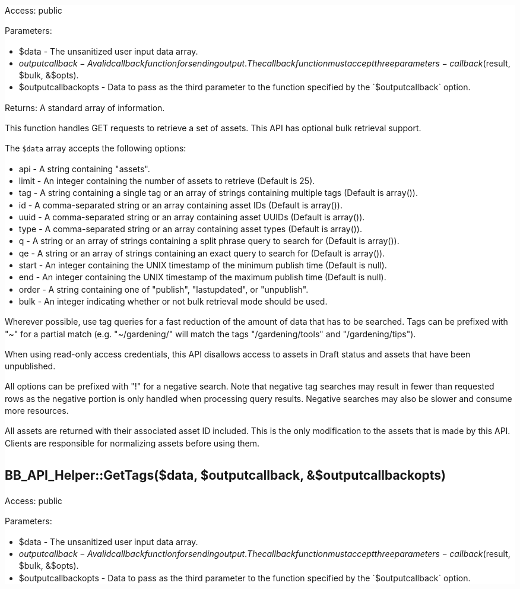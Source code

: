 Access:  public

Parameters:

* $data - The unsanitized user input data array.
* $outputcallback - A valid callback function for sending output.  The callback function must accept three parameters - callback($result, $bulk, &$opts).
* $outputcallbackopts - Data to pass as the third parameter to the function specified by the `$outputcallback` option.

Returns:  A standard array of information.

This function handles GET requests to retrieve a set of assets.  This API has optional bulk retrieval support.

The `$data` array accepts the following options:

* api - A string containing "assets".
* limit - An integer containing the number of assets to retrieve (Default is 25).
* tag - A string containing a single tag or an array of strings containing multiple tags (Default is array()).
* id - A comma-separated string or an array containing asset IDs (Default is array()).
* uuid - A comma-separated string or an array containing asset UUIDs (Default is array()).
* type - A comma-separated string or an array containing asset types (Default is array()).
* q - A string or an array of strings containing a split phrase query to search for (Default is array()).
* qe - A string or an array of strings containing an exact query to search for (Default is array()).
* start - An integer containing the UNIX timestamp of the minimum publish time (Default is null).
* end - An integer containing the UNIX timestamp of the maximum publish time (Default is null).
* order - A string containing one of "publish", "lastupdated", or "unpublish".
* bulk - An integer indicating whether or not bulk retrieval mode should be used.

Wherever possible, use tag queries for a fast reduction of the amount of data that has to be searched.  Tags can be prefixed with "~" for a partial match (e.g. "~/gardening/" will match the tags "/gardening/tools" and "/gardening/tips").

When using read-only access credentials, this API disallows access to assets in Draft status and assets that have been unpublished.

All options can be prefixed with "!" for a negative search.  Note that negative tag searches may result in fewer than requested rows as the negative portion is only handled when processing query results.  Negative searches may also be slower and consume more resources.

All assets are returned with their associated asset ID included.  This is the only modification to the assets that is made by this API.  Clients are responsible for normalizing assets before using them.

BB_API_Helper::GetTags($data, $outputcallback, &$outputcallbackopts)
--------------------------------------------------------------------

Access:  public

Parameters:

* $data - The unsanitized user input data array.
* $outputcallback - A valid callback function for sending output.  The callback function must accept three parameters - callback($result, $bulk, &$opts).
* $outputcallbackopts - Data to pass as the third parameter to the function specified by the `$outputcallback` option.
